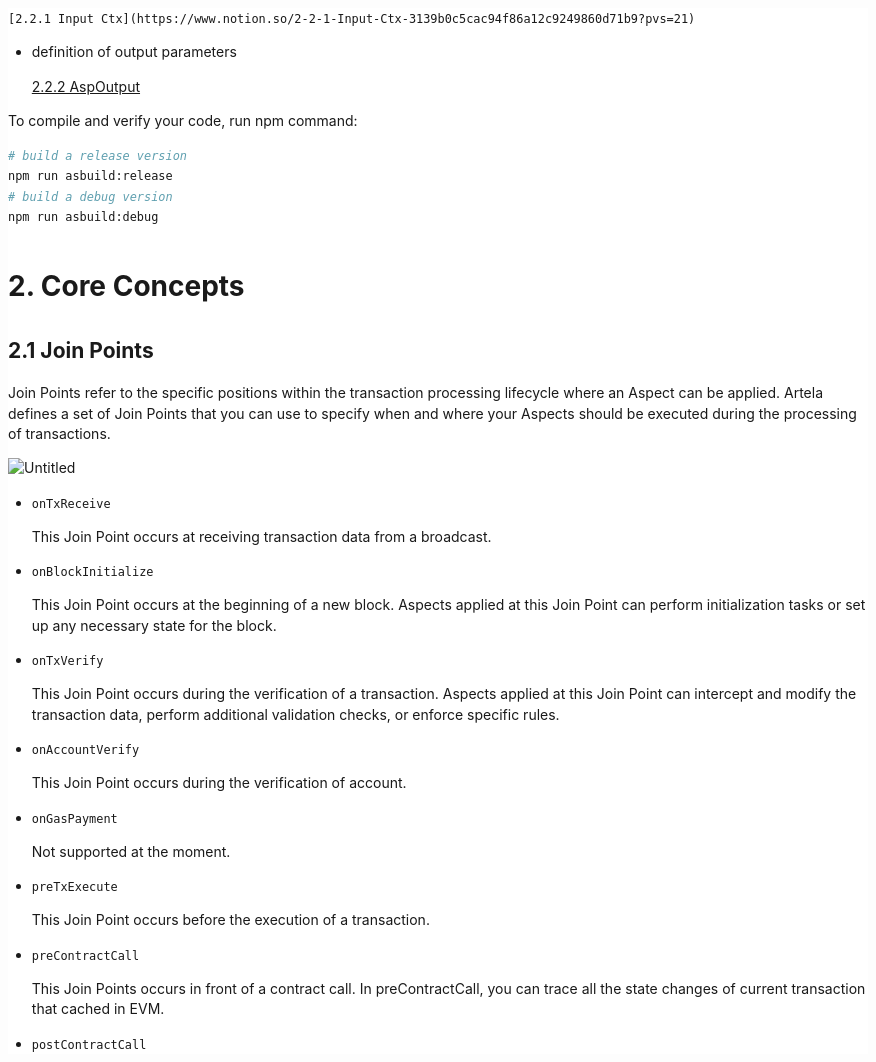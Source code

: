     [2.2.1 Input Ctx](https://www.notion.so/2-2-1-Input-Ctx-3139b0c5cac94f86a12c9249860d71b9?pvs=21) 
    
- definition of output parameters
    
    [2.2.2 AspOutput](https://www.notion.so/2-2-2-AspOutput-62b2034f58814875ac68c4aa7509496a?pvs=21) 
    

To compile and verify your code, run npm command:

```bash
# build a release version
npm run asbuild:release
# build a debug version
npm run asbuild:debug
```

# 2. Core Concepts

## 2.1 Join Points

Join Points refer to the specific positions within the transaction processing lifecycle where an Aspect can be applied. Artela defines a set of Join Points that you can use to specify when and where your Aspects should be executed during the processing of transactions.

![Untitled](https://s3-us-west-2.amazonaws.com/secure.notion-static.com/f896d580-df14-4453-a527-1b3458c8f561/Untitled.png)

- `onTxReceive`
    
    This Join Point occurs at receiving transaction data from a broadcast.
    
- `onBlockInitialize`
    
    This Join Point occurs at the beginning of a new block. Aspects applied at this Join Point can perform initialization tasks or set up any necessary state for the block.
    
- `onTxVerify`
    
    This Join Point occurs during the verification of a transaction. Aspects applied at this Join Point can intercept and modify the transaction data, perform additional validation checks, or enforce specific rules.
    
- `onAccountVerify`
    
    This Join Point occurs during the verification of account.
    
- `onGasPayment`
    
    Not supported at the moment.
    
- `preTxExecute`
    
    This Join Point occurs before the execution of a transaction. 
    
- `preContractCall`
    
    This Join Points occurs in front of a contract call. In preContractCall, you can trace all the state changes of current transaction that cached in EVM.
    
- `postContractCall`
    